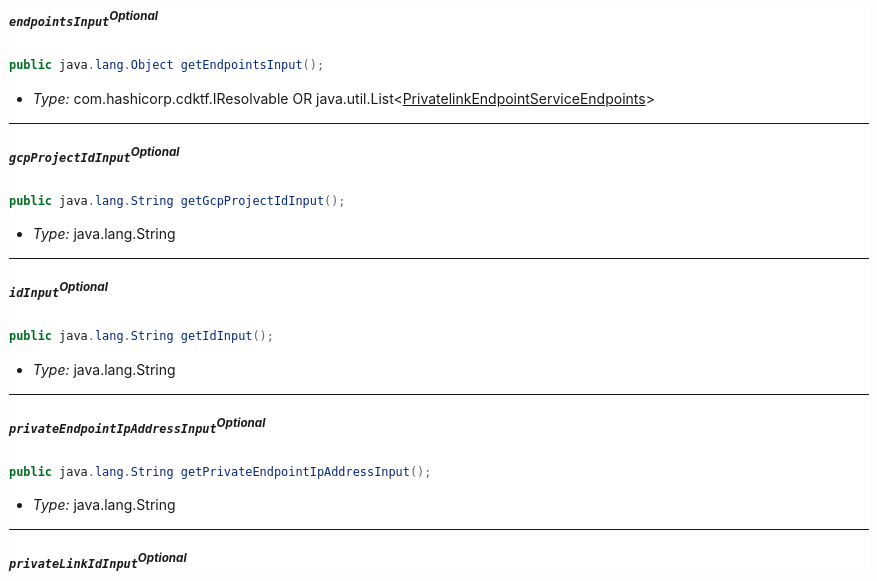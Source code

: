 ##### `endpointsInput`<sup>Optional</sup> <a name="endpointsInput" id="@cdktf/provider-mongodbatlas.privatelinkEndpointService.PrivatelinkEndpointService.property.endpointsInput"></a>

```java
public java.lang.Object getEndpointsInput();
```

- *Type:* com.hashicorp.cdktf.IResolvable OR java.util.List<<a href="#@cdktf/provider-mongodbatlas.privatelinkEndpointService.PrivatelinkEndpointServiceEndpoints">PrivatelinkEndpointServiceEndpoints</a>>

---

##### `gcpProjectIdInput`<sup>Optional</sup> <a name="gcpProjectIdInput" id="@cdktf/provider-mongodbatlas.privatelinkEndpointService.PrivatelinkEndpointService.property.gcpProjectIdInput"></a>

```java
public java.lang.String getGcpProjectIdInput();
```

- *Type:* java.lang.String

---

##### `idInput`<sup>Optional</sup> <a name="idInput" id="@cdktf/provider-mongodbatlas.privatelinkEndpointService.PrivatelinkEndpointService.property.idInput"></a>

```java
public java.lang.String getIdInput();
```

- *Type:* java.lang.String

---

##### `privateEndpointIpAddressInput`<sup>Optional</sup> <a name="privateEndpointIpAddressInput" id="@cdktf/provider-mongodbatlas.privatelinkEndpointService.PrivatelinkEndpointService.property.privateEndpointIpAddressInput"></a>

```java
public java.lang.String getPrivateEndpointIpAddressInput();
```

- *Type:* java.lang.String

---

##### `privateLinkIdInput`<sup>Optional</sup> <a name="privateLinkIdInput" id="@cdktf/provider-mongodbatlas.privatelinkEndpointService.PrivatelinkEndpointService.property.privateLinkIdInput"></a>
